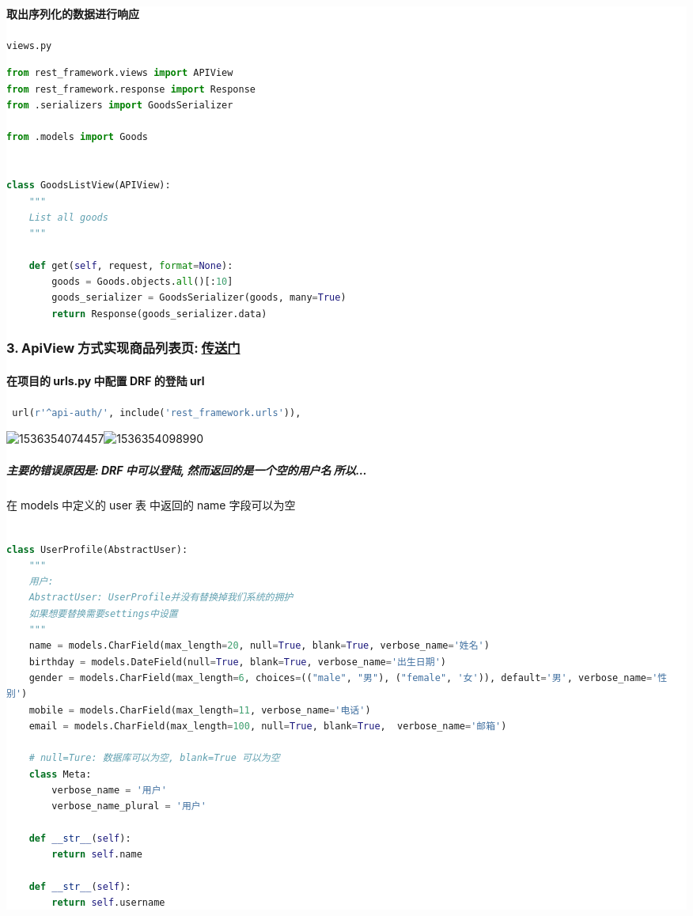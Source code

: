 #### 取出序列化的数据进行响应

`views.py`

```python
from rest_framework.views import APIView
from rest_framework.response import Response
from .serializers import GoodsSerializer

from .models import Goods


class GoodsListView(APIView):
    """
    List all goods
    """

    def get(self, request, format=None):
        goods = Goods.objects.all()[:10]
        goods_serializer = GoodsSerializer(goods, many=True)
        return Response(goods_serializer.data)
```



### 3. ApiView 方式实现商品列表页: [传送门](https://www.bilibili.com/video/av30195311/?p=22)



#### 在项目的 urls.py 中配置 DRF 的登陆 url

```python
 url(r'^api-auth/', include('rest_framework.urls')),
```



![1536354074457](C:\Users\Administrator\AppData\Local\Temp\1536354074457.png)![1536354098990](C:\Users\Administrator\AppData\Local\Temp\1536354098990.png)

##### 主要的错误原因是: DRF 中可以登陆, 然而返回的是一个空的用户名  所以…

在 models 中定义的 user 表 中返回的 name 字段可以为空

```python

class UserProfile(AbstractUser):
    """
    用户:
    AbstractUser: UserProfile并没有替换掉我们系统的拥护
    如果想要替换需要settings中设置
    """
    name = models.CharField(max_length=20, null=True, blank=True, verbose_name='姓名')
    birthday = models.DateField(null=True, blank=True, verbose_name='出生日期')
    gender = models.CharField(max_length=6, choices=(("male", "男"), ("female", '女')), default='男', verbose_name='性别')
    mobile = models.CharField(max_length=11, verbose_name='电话')
    email = models.CharField(max_length=100, null=True, blank=True,  verbose_name='邮箱')
    
    # null=Ture: 数据库可以为空, blank=True 可以为空
    class Meta:
        verbose_name = '用户'
        verbose_name_plural = '用户'
        
    def __str__(self):
        return self.name
    
    def __str__(self):
        return self.username
```